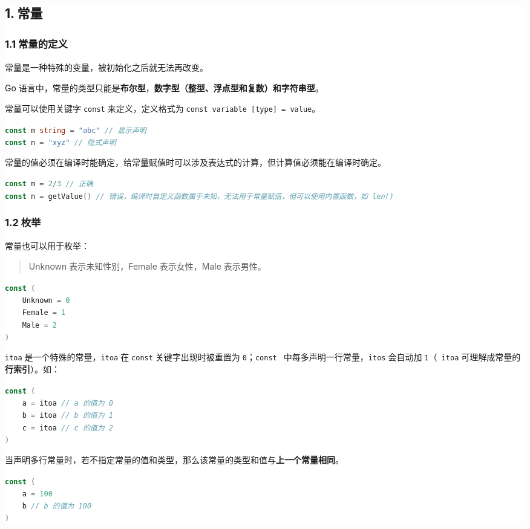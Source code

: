 # 

## 1. 常量

### 1.1 常量的定义

常量是一种特殊的变量，被初始化之后就无法再改变。

Go 语言中，常量的类型只能是**布尔型**，**数字型（整型、浮点型和复数）**和**字符串型**。

常量可以使用关键字 `const` 来定义，定义格式为 `const variable [type] = value`。

```go
const m string = "abc" // 显示声明
const n = "xyz" // 隐式声明
```

常量的值必须在编译时能确定，给常量赋值时可以涉及表达式的计算，但计算值必须能在编译时确定。

```go
const m = 2/3 // 正确
const n = getValue() // 错误，编译时自定义函数属于未知，无法用于常量赋值，但可以使用内置函数，如 len()
```

### 1.2 枚举

常量也可以用于枚举：

> Unknown 表示未知性别，Female 表示女性，Male 表示男性。
>

```go
const (
    Unknown = 0
    Female = 1
    Male = 2
)
```

`itoa` 是一个特殊的常量，`itoa` 在 `const` 关键字出现时被重置为 `0`；`const ` 中每多声明一行常量，`itos` 会自动加 `1`（` itoa` 可理解成常量的**行索引**）。如：

```go
const (
    a = itoa // a 的值为 0
    b = itoa // b 的值为 1
    c = itoa // c 的值为 2
)
```

当声明多行常量时，若不指定常量的值和类型，那么该常量的类型和值与**上一个常量相同**。

```go
const (
    a = 100
    b // b 的值为 100
)
```
